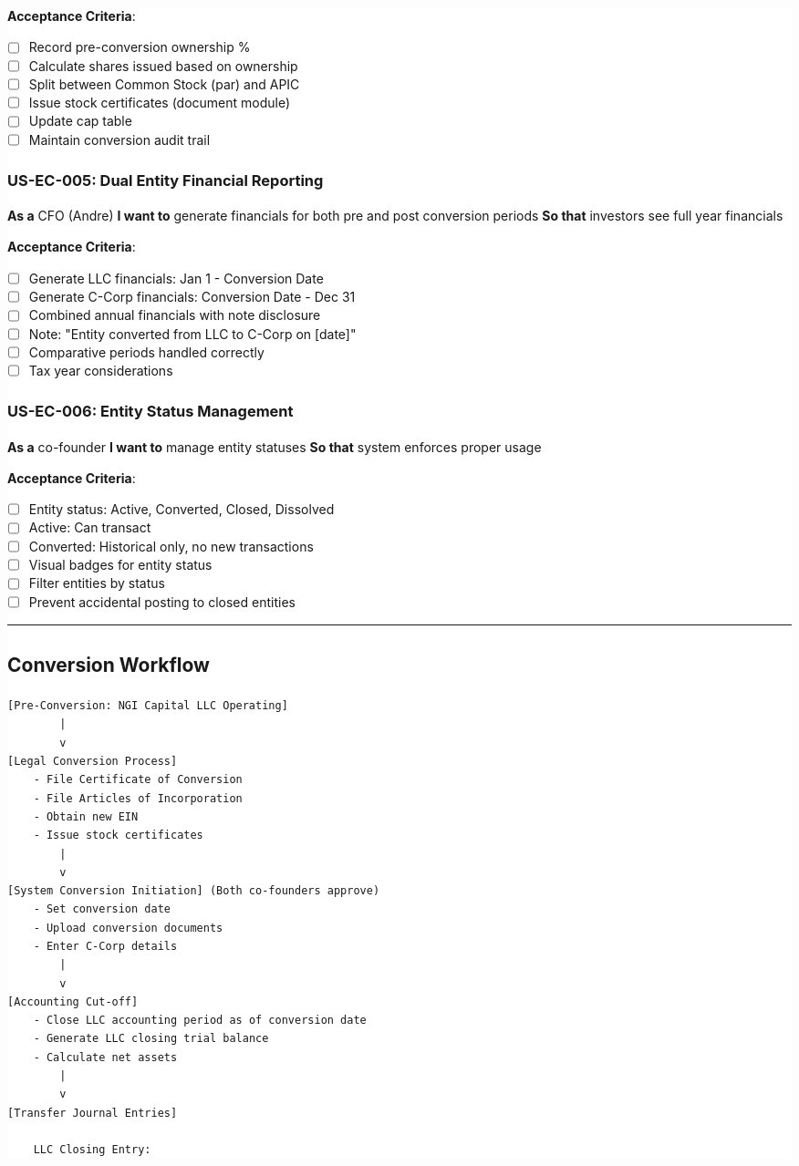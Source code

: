 **Acceptance Criteria**:
- [ ] Record pre-conversion ownership %
- [ ] Calculate shares issued based on ownership
- [ ] Split between Common Stock (par) and APIC
- [ ] Issue stock certificates (document module)
- [ ] Update cap table
- [ ] Maintain conversion audit trail

### US-EC-005: Dual Entity Financial Reporting
**As a** CFO (Andre)
**I want to** generate financials for both pre and post conversion periods
**So that** investors see full year financials

**Acceptance Criteria**:
- [ ] Generate LLC financials: Jan 1 - Conversion Date
- [ ] Generate C-Corp financials: Conversion Date - Dec 31
- [ ] Combined annual financials with note disclosure
- [ ] Note: "Entity converted from LLC to C-Corp on [date]"
- [ ] Comparative periods handled correctly
- [ ] Tax year considerations

### US-EC-006: Entity Status Management
**As a** co-founder
**I want to** manage entity statuses
**So that** system enforces proper usage

**Acceptance Criteria**:
- [ ] Entity status: Active, Converted, Closed, Dissolved
- [ ] Active: Can transact
- [ ] Converted: Historical only, no new transactions
- [ ] Visual badges for entity status
- [ ] Filter entities by status
- [ ] Prevent accidental posting to closed entities

---

## Conversion Workflow

```
[Pre-Conversion: NGI Capital LLC Operating]
        |
        v
[Legal Conversion Process]
    - File Certificate of Conversion
    - File Articles of Incorporation
    - Obtain new EIN
    - Issue stock certificates
        |
        v
[System Conversion Initiation] (Both co-founders approve)
    - Set conversion date
    - Upload conversion documents
    - Enter C-Corp details
        |
        v
[Accounting Cut-off]
    - Close LLC accounting period as of conversion date
    - Generate LLC closing trial balance
    - Calculate net assets
        |
        v
[Transfer Journal Entries]
    
    LLC Closing Entry:
```